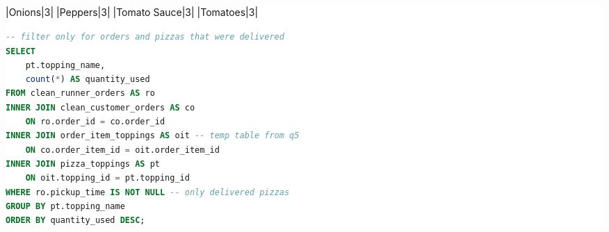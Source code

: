 |Onions|3|
|Peppers|3|
|Tomato Sauce|3|
|Tomatoes|3|

```sql
-- filter only for orders and pizzas that were delivered
SELECT 
    pt.topping_name,
    count(*) AS quantity_used
FROM clean_runner_orders AS ro
INNER JOIN clean_customer_orders AS co
    ON ro.order_id = co.order_id
INNER JOIN order_item_toppings AS oit -- temp table from q5
    ON co.order_item_id = oit.order_item_id
INNER JOIN pizza_toppings AS pt
    ON oit.topping_id = pt.topping_id
WHERE ro.pickup_time IS NOT NULL -- only delivered pizzas
GROUP BY pt.topping_name
ORDER BY quantity_used DESC;
```
